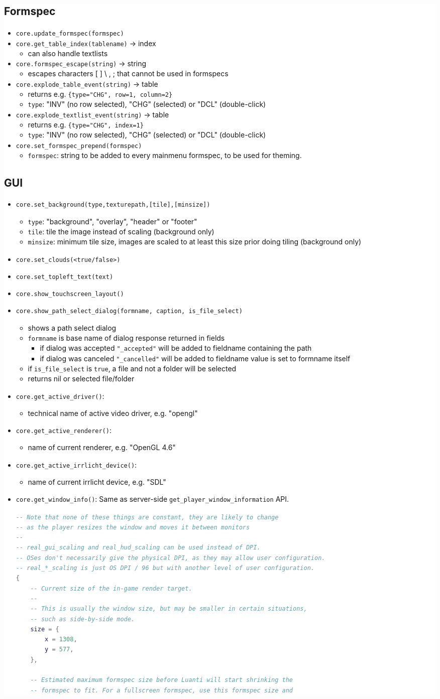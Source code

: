 
Formspec
--------

* `core.update_formspec(formspec)`
* `core.get_table_index(tablename)` -> index
  * can also handle textlists
* `core.formspec_escape(string)` -> string
  * escapes characters [ ] \ , ; that cannot be used in formspecs
* `core.explode_table_event(string)` -> table
  * returns e.g. `{type="CHG", row=1, column=2}`
  * `type`: "INV" (no row selected), "CHG" (selected) or "DCL" (double-click)
* `core.explode_textlist_event(string)` -> table
  * returns e.g. `{type="CHG", index=1}`
  * `type`: "INV" (no row selected), "CHG" (selected) or "DCL" (double-click)
* `core.set_formspec_prepend(formspec)`
  * `formspec`: string to be added to every mainmenu formspec, to be used for theming.


GUI
---

* `core.set_background(type,texturepath,[tile],[minsize])`
  * `type`: "background", "overlay", "header" or "footer"
  * `tile`: tile the image instead of scaling (background only)
  * `minsize`: minimum tile size, images are scaled to at least this size prior
   doing tiling (background only)
* `core.set_clouds(<true/false>)`
* `core.set_topleft_text(text)`
* `core.show_touchscreen_layout()`
* `core.show_path_select_dialog(formname, caption, is_file_select)`
  * shows a path select dialog
  * `formname` is base name of dialog response returned in fields
     - if dialog was accepted `"_accepted"`
        will be added to fieldname containing the path
     - if dialog was canceled `"_cancelled"`
        will be added to fieldname value is set to formname itself
  * if `is_file_select` is `true`, a file and not a folder will be selected
  * returns nil or selected file/folder
* `core.get_active_driver()`:
  * technical name of active video driver, e.g. "opengl"
* `core.get_active_renderer()`:
  * name of current renderer, e.g. "OpenGL 4.6"
* `core.get_active_irrlicht_device()`:
  * name of current irrlicht device, e.g. "SDL"
* `core.get_window_info()`: Same as server-side `get_player_window_information` API.

  ```lua
  -- Note that none of these things are constant, they are likely to change
  -- as the player resizes the window and moves it between monitors
  --
  -- real_gui_scaling and real_hud_scaling can be used instead of DPI.
  -- OSes don't necessarily give the physical DPI, as they may allow user configuration.
  -- real_*_scaling is just OS DPI / 96 but with another level of user configuration.
  {
      -- Current size of the in-game render target.
      --
      -- This is usually the window size, but may be smaller in certain situations,
      -- such as side-by-side mode.
      size = {
          x = 1308,
          y = 577,
      },

      -- Estimated maximum formspec size before Luanti will start shrinking the
      -- formspec to fit. For a fullscreen formspec, use this formspec size and
  ```